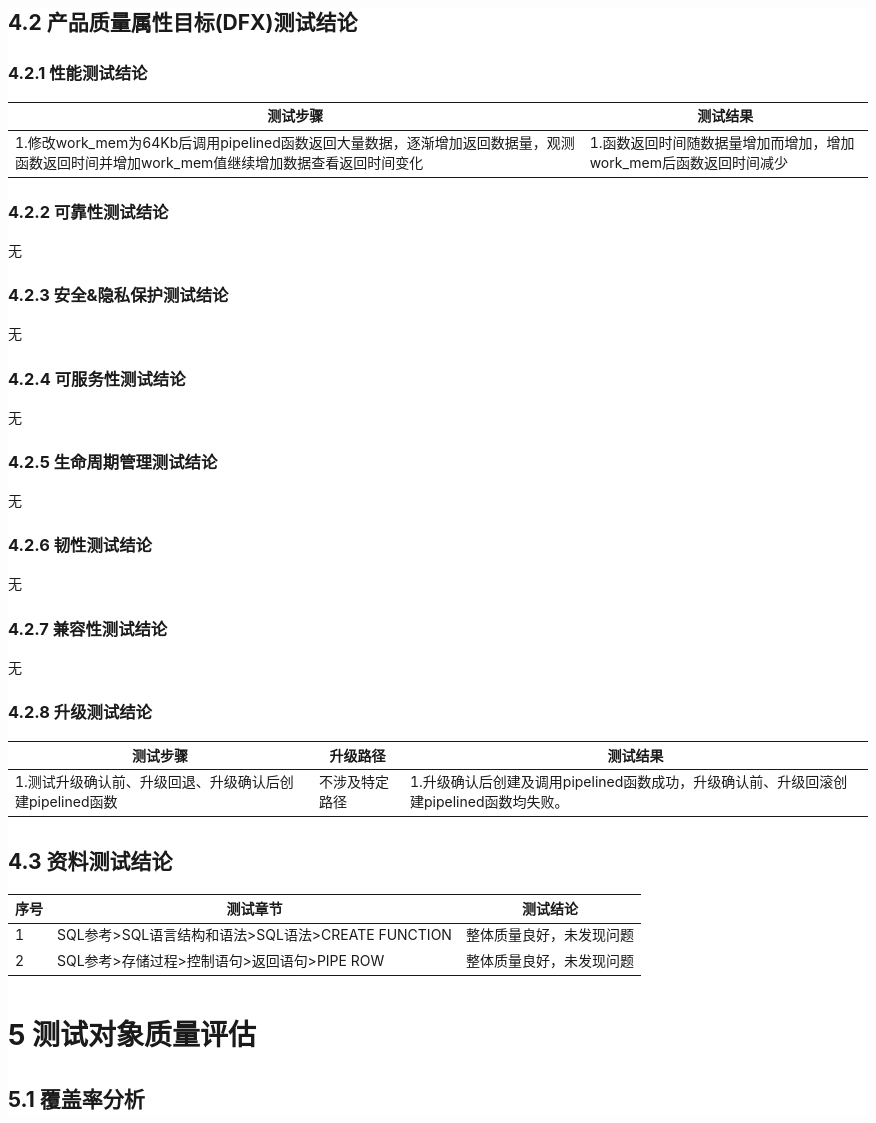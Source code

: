 ## 4.2 产品质量属性目标(DFX)测试结论

###  4.2.1 性能测试结论

| 测试步骤                                                     | 测试结果                                                     |
| ------------------------------------------------------------ | ------------------------------------------------------------ |
| 1.修改work_mem为64Kb后调用pipelined函数返回大量数据，逐渐增加返回数据量，观测函数返回时间并增加work_mem值继续增加数据查看返回时间变化 | 1.函数返回时间随数据量增加而增加，增加work_mem后函数返回时间减少 |

###  4.2.2 可靠性测试结论

无

###  4.2.3 安全&隐私保护测试结论

无

### 4.2.4 可服务性测试结论

无

### 4.2.5 生命周期管理测试结论

无

### 4.2.6 韧性测试结论

无

###  4.2.7 兼容性测试结论

无

###  4.2.8 升级测试结论

| 测试步骤                                                | 升级路径       | 测试结果                                                     |
| ------------------------------------------------------- | -------------- | ------------------------------------------------------------ |
| 1.测试升级确认前、升级回退、升级确认后创建pipelined函数 | 不涉及特定路径 | 1.升级确认后创建及调用pipelined函数成功，升级确认前、升级回滚创建pipelined函数均失败。 |

## 4.3 资料测试结论

| 序号 | 测试章节                                          | 测试结论                 |
| ---- | ------------------------------------------------- | ------------------------ |
| 1    | SQL参考>SQL语言结构和语法>SQL语法>CREATE FUNCTION | 整体质量良好，未发现问题 |
| 2    | SQL参考>存储过程>控制语句>返回语句>PIPE ROW       | 整体质量良好，未发现问题 |

# 5 测试对象质量评估

##  5.1 覆盖率分析
